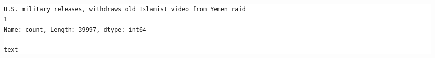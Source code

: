     U.S. military releases, withdraws old Islamist video from Yemen raid                                                                1
    Name: count, Length: 39997, dtype: int64
    
    text